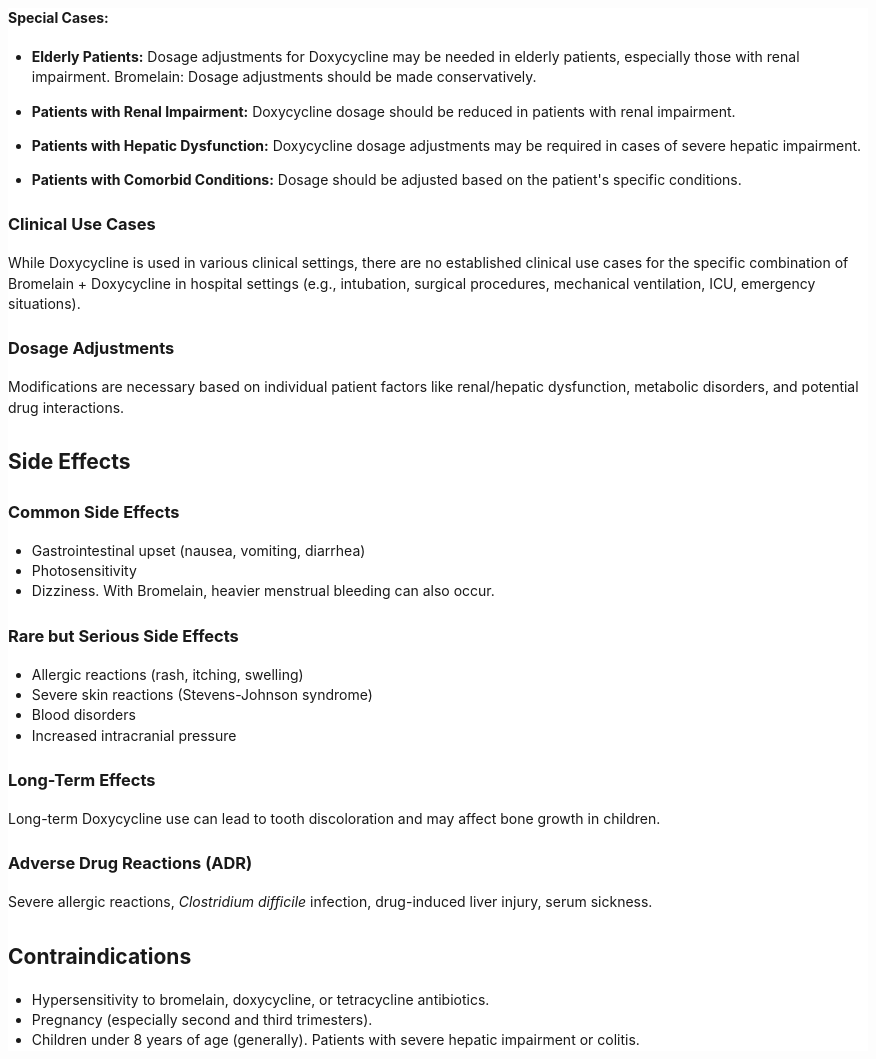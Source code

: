 #### **Special Cases:**
- **Elderly Patients:** Dosage adjustments for Doxycycline may be needed in elderly patients, especially those with renal impairment. Bromelain: Dosage adjustments should be made conservatively.

- **Patients with Renal Impairment:** Doxycycline dosage should be reduced in patients with renal impairment.

- **Patients with Hepatic Dysfunction:** Doxycycline dosage adjustments may be required in cases of severe hepatic impairment.

- **Patients with Comorbid Conditions:** Dosage should be adjusted based on the patient's specific conditions.

### **Clinical Use Cases**

While Doxycycline is used in various clinical settings, there are no established clinical use cases for the specific combination of Bromelain + Doxycycline in hospital settings (e.g., intubation, surgical procedures, mechanical ventilation, ICU, emergency situations).

### **Dosage Adjustments**

Modifications are necessary based on individual patient factors like renal/hepatic dysfunction, metabolic disorders, and potential drug interactions.

## **Side Effects**

### **Common Side Effects**
- Gastrointestinal upset (nausea, vomiting, diarrhea)
- Photosensitivity
- Dizziness. With Bromelain, heavier menstrual bleeding can also occur.

### **Rare but Serious Side Effects**
- Allergic reactions (rash, itching, swelling)
- Severe skin reactions (Stevens-Johnson syndrome)
- Blood disorders
- Increased intracranial pressure

### **Long-Term Effects**

Long-term Doxycycline use can lead to tooth discoloration and may affect bone growth in children.

### **Adverse Drug Reactions (ADR)**

Severe allergic reactions, *Clostridium difficile* infection, drug-induced liver injury, serum sickness.

## **Contraindications**

- Hypersensitivity to bromelain, doxycycline, or tetracycline antibiotics.
- Pregnancy (especially second and third trimesters).
- Children under 8 years of age (generally). Patients with severe hepatic impairment or colitis.
